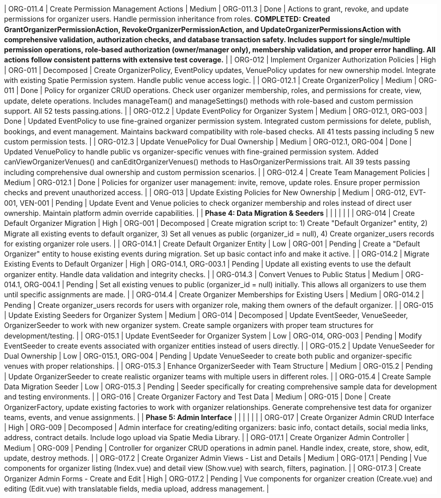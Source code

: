 | ORG-011.4 | Create Permission Management Actions | Medium | ORG-011.3 | Done | Actions to grant, revoke, and update permissions for organizer users. Handle permission inheritance from roles. **COMPLETED: Created GrantOrganizerPermissionAction, RevokeOrganizerPermissionAction, and UpdateOrganizerPermissionsAction with comprehensive validation, authorization checks, and database transaction safety. Includes support for single/multiple permission operations, role-based authorization (owner/manager only), membership validation, and proper error handling. All actions follow consistent patterns with extensive test coverage.** |
| ORG-012 | Implement Organizer Authorization Policies | High       | ORG-011      | Decomposed | Create OrganizerPolicy, EventPolicy updates, VenuePolicy updates for new ownership model. Integrate with existing Spatie Permission system. Handle public venue access logic. |
| ORG-012.1 | Create OrganizerPolicy | Medium | ORG-011 | Done | Policy for organizer CRUD operations. Check user organizer membership, roles, and permissions for create, view, update, delete operations. Includes manageTeam() and manageSettings() methods with role-based and custom permission support. All 52 tests passing.ations. |
| ORG-012.2 | Update EventPolicy for Organizer System | Medium | ORG-012.1, ORG-003 | Done | Updated EventPolicy to use fine-grained organizer permission system. Integrated custom permissions for delete, publish, bookings, and event management. Maintains backward compatibility with role-based checks. All 41 tests passing including 5 new custom permission tests. |
| ORG-012.3 | Update VenuePolicy for Dual Ownership | Medium | ORG-012.1, ORG-004 | Done | Updated VenuePolicy to handle public vs organizer-specific venues with fine-grained permission system. Added canViewOrganizerVenues() and canEditOrganizerVenues() methods to HasOrganizerPermissions trait. All 39 tests passing including comprehensive dual ownership and custom permission scenarios. |
| ORG-012.4 | Create Team Management Policies | Medium | ORG-012.1 | Done | Policies for organizer user management: invite, remove, update roles. Ensure proper permission checks and prevent unauthorized access. |
| ORG-013 | Update Existing Policies for New Ownership | Medium     | ORG-012, EVT-001, VEN-001 | Pending | Update Event and Venue policies to check organizer membership and roles instead of direct user ownership. Maintain platform admin override capabilities. |
| **Phase 4: Data Migration & Seeders** | | | | | |
| ORG-014 | Create Default Organizer Migration | High       | ORG-001      | Decomposed | Create migration script to: 1) Create "Default Organizer" entity, 2) Migrate all existing events to default organizer, 3) Set all venues as public (organizer_id = null), 4) Create organizer_users records for existing organizer role users. |
| ORG-014.1 | Create Default Organizer Entity | Low | ORG-001 | Pending | Create a "Default Organizer" entity to house existing events during migration. Set up basic contact info and make it active. |
| ORG-014.2 | Migrate Existing Events to Default Organizer | High | ORG-014.1, ORG-003.1 | Pending | Update all existing events to use the default organizer entity. Handle data validation and integrity checks. |
| ORG-014.3 | Convert Venues to Public Status | Medium | ORG-014.1, ORG-004.1 | Pending | Set all existing venues to public (organizer_id = null) initially. This allows all organizers to use them until specific assignments are made. |
| ORG-014.4 | Create Organizer Memberships for Existing Users | Medium | ORG-014.2 | Pending | Create organizer_users records for users with organizer role, making them owners of the default organizer. |
| ORG-015 | Update Existing Seeders for Organizer System | Medium     | ORG-014      | Decomposed | Update EventSeeder, VenueSeeder, OrganizerSeeder to work with new organizer system. Create sample organizers with proper team structures for development/testing. |
| ORG-015.1 | Update EventSeeder for Organizer System | Low | ORG-014, ORG-003 | Pending | Modify EventSeeder to create events associated with organizer entities instead of users directly. |
| ORG-015.2 | Update VenueSeeder for Dual Ownership | Low | ORG-015.1, ORG-004 | Pending | Update VenueSeeder to create both public and organizer-specific venues with proper relationships. |
| ORG-015.3 | Enhance OrganizerSeeder with Team Structure | Medium | ORG-015.2 | Pending | Update OrganizerSeeder to create realistic organizer teams with multiple users in different roles. |
| ORG-015.4 | Create Sample Data Migration Seeder | Low | ORG-015.3 | Pending | Seeder specifically for creating comprehensive sample data for development and testing environments. |
| ORG-016 | Create Organizer Factory and Test Data | Medium     | ORG-015      | Done | Create OrganizerFactory, update existing factories to work with organizer relationships. Generate comprehensive test data for organizer teams, events, and venue assignments. |
| **Phase 5: Admin Interface** | | | | | |
| ORG-017 | Create Organizer Admin CRUD Interface | High       | ORG-009      | Decomposed | Admin interface for creating/editing organizers: basic info, contact details, social media links, address, contract details. Include logo upload via Spatie Media Library. |
| ORG-017.1 | Create Organizer Admin Controller | Medium | ORG-009 | Pending | Controller for organizer CRUD operations in admin panel. Handle index, create, store, show, edit, update, destroy methods. |
| ORG-017.2 | Create Organizer Admin Views - List and Details | Medium | ORG-017.1 | Pending | Vue components for organizer listing (Index.vue) and detail view (Show.vue) with search, filters, pagination. |
| ORG-017.3 | Create Organizer Admin Forms - Create and Edit | High | ORG-017.2 | Pending | Vue components for organizer creation (Create.vue) and editing (Edit.vue) with translatable fields, media upload, address management. |